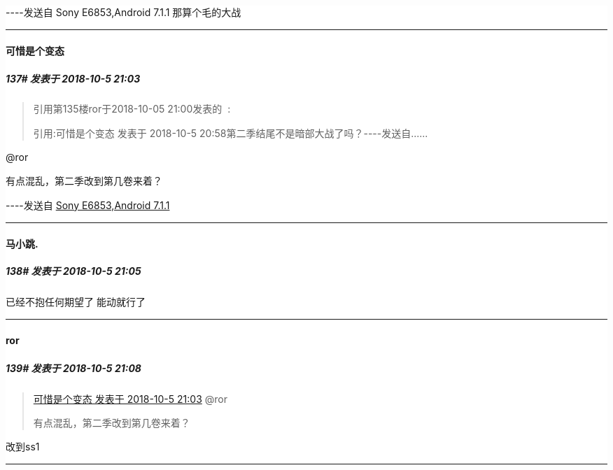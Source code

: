 ----发送自 Sony E6853,Android 7.1.1</blockquote>
那算个毛的大战







-----

####  可惜是个变态  
##### 137#       发表于 2018-10-5 21:03



<blockquote>引用第135楼ror于2018-10-05 21:00发表的  :

引用:可惜是个变态 发表于 2018-10-5 20:58第二季结尾不是暗部大战了吗？----发送自......</blockquote>
@ror

有点混乱，第二季改到第几卷来着？


----发送自 [Sony E6853,Android 7.1.1](http://stage1.5j4m.com/?1.32)







-----

####  马小跳.  
##### 138#       发表于 2018-10-5 21:05




已经不抱任何期望了 能动就行了







-----

####  ror  
##### 139#       发表于 2018-10-5 21:08



<blockquote><a href="httphttps://bbs.saraba1st.com/2b/forum.php?mod=redirect&amp;goto=findpost&amp;pid=41172953&amp;ptid=1706066" target="_blank">可惜是个变态 发表于 2018-10-5 21:03</a>
@ror

有点混乱，第二季改到第几卷来着？</blockquote>
改到ss1







-----
